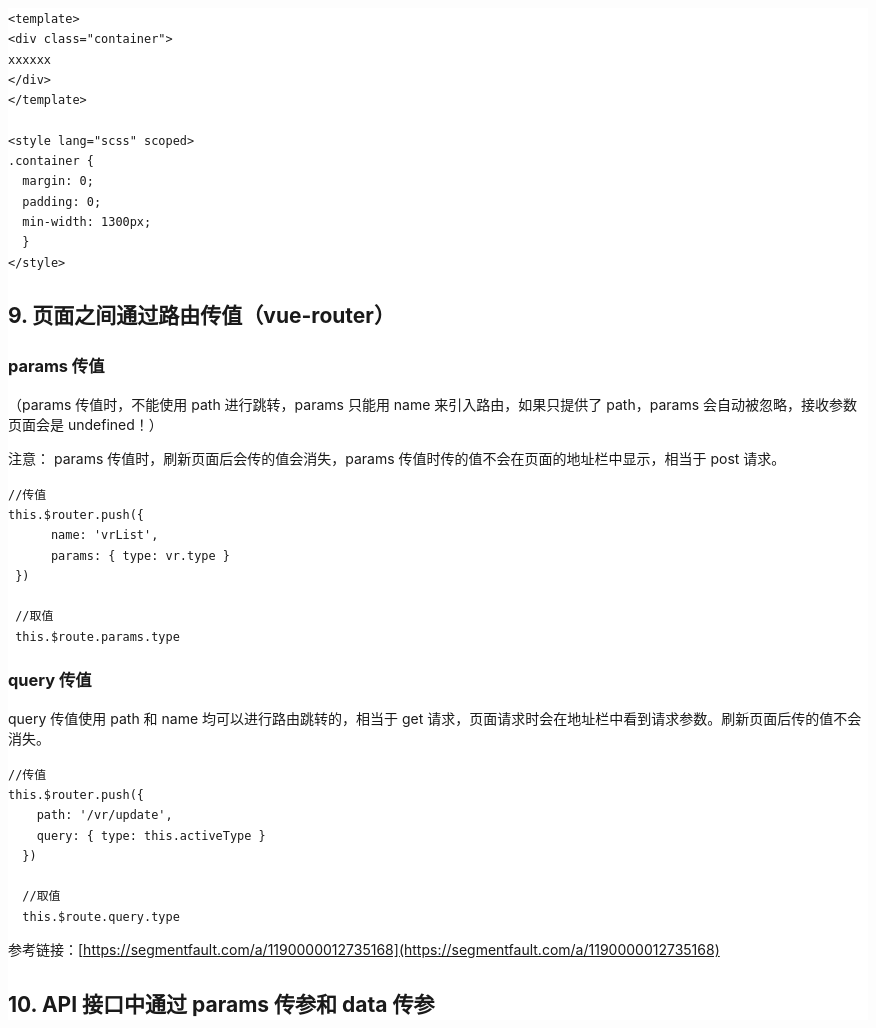 ```
<template>
<div class="container">
xxxxxx
</div>
</template>

<style lang="scss" scoped>
.container {
  margin: 0;
  padding: 0;
  min-width: 1300px;
  }
</style>
```

## 9. 页面之间通过路由传值（vue-router）

### params 传值

（params 传值时，不能使用 path 进行跳转，params 只能用 name 来引入路由，如果只提供了 path，params 会自动被忽略，接收参数页面会是 undefined！）

注意： params 传值时，刷新页面后会传的值会消失，params 传值时传的值不会在页面的地址栏中显示，相当于 post 请求。

```
//传值
this.$router.push({
      name: 'vrList',
      params: { type: vr.type }
 })

 //取值
 this.$route.params.type
```

### query 传值

query 传值使用 path 和 name 均可以进行路由跳转的，相当于 get 请求，页面请求时会在地址栏中看到请求参数。刷新页面后传的值不会消失。

```
//传值
this.$router.push({
    path: '/vr/update',
    query: { type: this.activeType }
  })

  //取值
  this.$route.query.type
```

参考链接：[https://segmentfault.com/a/1190000012735168](https://segmentfault.com/a/1190000012735168)

## 10. API 接口中通过 params 传参和 data 传参
